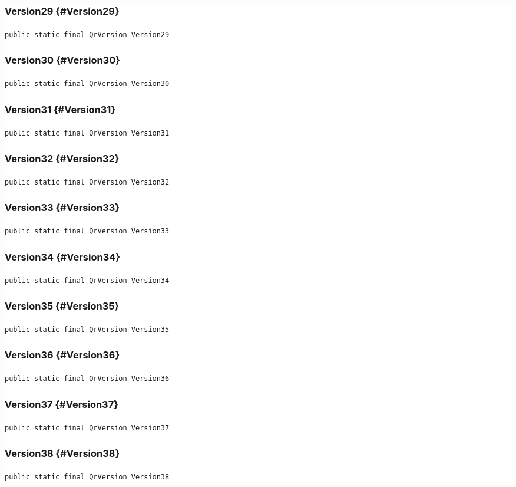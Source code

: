 
### Version29 {#Version29}
```
public static final QrVersion Version29
```


### Version30 {#Version30}
```
public static final QrVersion Version30
```


### Version31 {#Version31}
```
public static final QrVersion Version31
```


### Version32 {#Version32}
```
public static final QrVersion Version32
```


### Version33 {#Version33}
```
public static final QrVersion Version33
```


### Version34 {#Version34}
```
public static final QrVersion Version34
```


### Version35 {#Version35}
```
public static final QrVersion Version35
```


### Version36 {#Version36}
```
public static final QrVersion Version36
```


### Version37 {#Version37}
```
public static final QrVersion Version37
```


### Version38 {#Version38}
```
public static final QrVersion Version38
```
